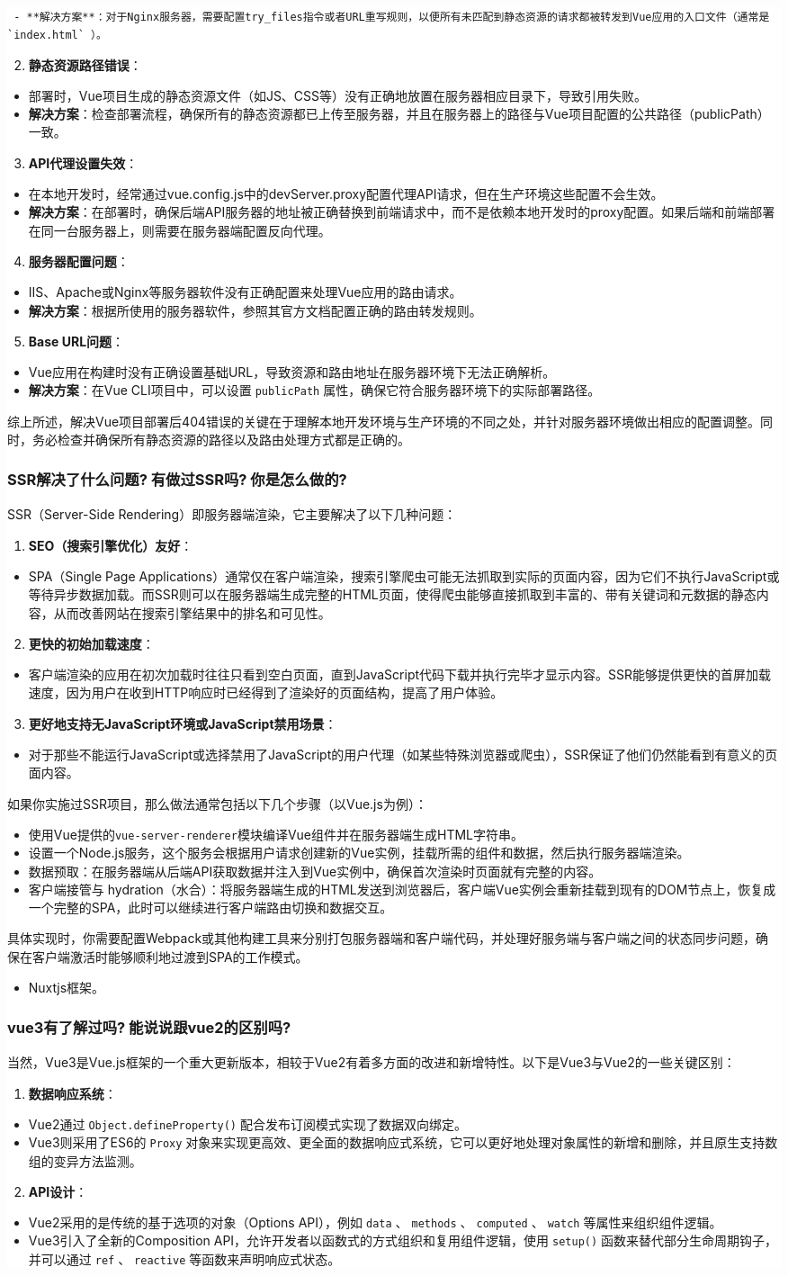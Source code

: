      - **解决方案**：对于Nginx服务器，需要配置try_files指令或者URL重写规则，以便所有未匹配到静态资源的请求都被转发到Vue应用的入口文件（通常是 `index.html` ）。

02. **静态资源路径错误**：
   - 部署时，Vue项目生成的静态资源文件（如JS、CSS等）没有正确地放置在服务器相应目录下，导致引用失败。
   - **解决方案**：检查部署流程，确保所有的静态资源都已上传至服务器，并且在服务器上的路径与Vue项目配置的公共路径（publicPath）一致。

03. **API代理设置失效**：
   - 在本地开发时，经常通过vue.config.js中的devServer.proxy配置代理API请求，但在生产环境这些配置不会生效。
   - **解决方案**：在部署时，确保后端API服务器的地址被正确替换到前端请求中，而不是依赖本地开发时的proxy配置。如果后端和前端部署在同一台服务器上，则需要在服务器端配置反向代理。

04. **服务器配置问题**：
   - IIS、Apache或Nginx等服务器软件没有正确配置来处理Vue应用的路由请求。
   - **解决方案**：根据所使用的服务器软件，参照其官方文档配置正确的路由转发规则。

05. **Base URL问题**：
   - Vue应用在构建时没有正确设置基础URL，导致资源和路由地址在服务器环境下无法正确解析。
   - **解决方案**：在Vue CLI项目中，可以设置 `publicPath` 属性，确保它符合服务器环境下的实际部署路径。

综上所述，解决Vue项目部署后404错误的关键在于理解本地开发环境与生产环境的不同之处，并针对服务器环境做出相应的配置调整。同时，务必检查并确保所有静态资源的路径以及路由处理方式都是正确的。

### SSR解决了什么问题? 有做过SSR吗? 你是怎么做的?

SSR（Server-Side Rendering）即服务器端渲染，它主要解决了以下几种问题：

01. **SEO（搜索引擎优化）友好**：
   - SPA（Single Page Applications）通常仅在客户端渲染，搜索引擎爬虫可能无法抓取到实际的页面内容，因为它们不执行JavaScript或等待异步数据加载。而SSR则可以在服务器端生成完整的HTML页面，使得爬虫能够直接抓取到丰富的、带有关键词和元数据的静态内容，从而改善网站在搜索引擎结果中的排名和可见性。

02. **更快的初始加载速度**：
   - 客户端渲染的应用在初次加载时往往只看到空白页面，直到JavaScript代码下载并执行完毕才显示内容。SSR能够提供更快的首屏加载速度，因为用户在收到HTTP响应时已经得到了渲染好的页面结构，提高了用户体验。

03. **更好地支持无JavaScript环境或JavaScript禁用场景**：
   - 对于那些不能运行JavaScript或选择禁用了JavaScript的用户代理（如某些特殊浏览器或爬虫），SSR保证了他们仍然能看到有意义的页面内容。

如果你实施过SSR项目，那么做法通常包括以下几个步骤（以Vue.js为例）：

* 使用Vue提供的`vue-server-renderer`模块编译Vue组件并在服务器端生成HTML字符串。
* 设置一个Node.js服务，这个服务会根据用户请求创建新的Vue实例，挂载所需的组件和数据，然后执行服务器端渲染。
* 数据预取：在服务器端从后端API获取数据并注入到Vue实例中，确保首次渲染时页面就有完整的内容。
* 客户端接管与 hydration（水合）：将服务器端生成的HTML发送到浏览器后，客户端Vue实例会重新挂载到现有的DOM节点上，恢复成一个完整的SPA，此时可以继续进行客户端路由切换和数据交互。

具体实现时，你需要配置Webpack或其他构建工具来分别打包服务器端和客户端代码，并处理好服务端与客户端之间的状态同步问题，确保在客户端激活时能够顺利地过渡到SPA的工作模式。
* Nuxtjs框架。 

### vue3有了解过吗? 能说说跟vue2的区别吗?

当然，Vue3是Vue.js框架的一个重大更新版本，相较于Vue2有着多方面的改进和新增特性。以下是Vue3与Vue2的一些关键区别：

01. **数据响应系统**：
   - Vue2通过 `Object.defineProperty()` 配合发布订阅模式实现了数据双向绑定。
   - Vue3则采用了ES6的 `Proxy` 对象来实现更高效、更全面的数据响应式系统，它可以更好地处理对象属性的新增和删除，并且原生支持数组的变异方法监测。

02. **API设计**：
   - Vue2采用的是传统的基于选项的对象（Options API），例如 `data` 、 `methods` 、 `computed` 、 `watch` 等属性来组织组件逻辑。
   - Vue3引入了全新的Composition API，允许开发者以函数式的方式组织和复用组件逻辑，使用 `setup()` 函数来替代部分生命周期钩子，并可以通过 `ref` 、 `reactive` 等函数来声明响应式状态。
